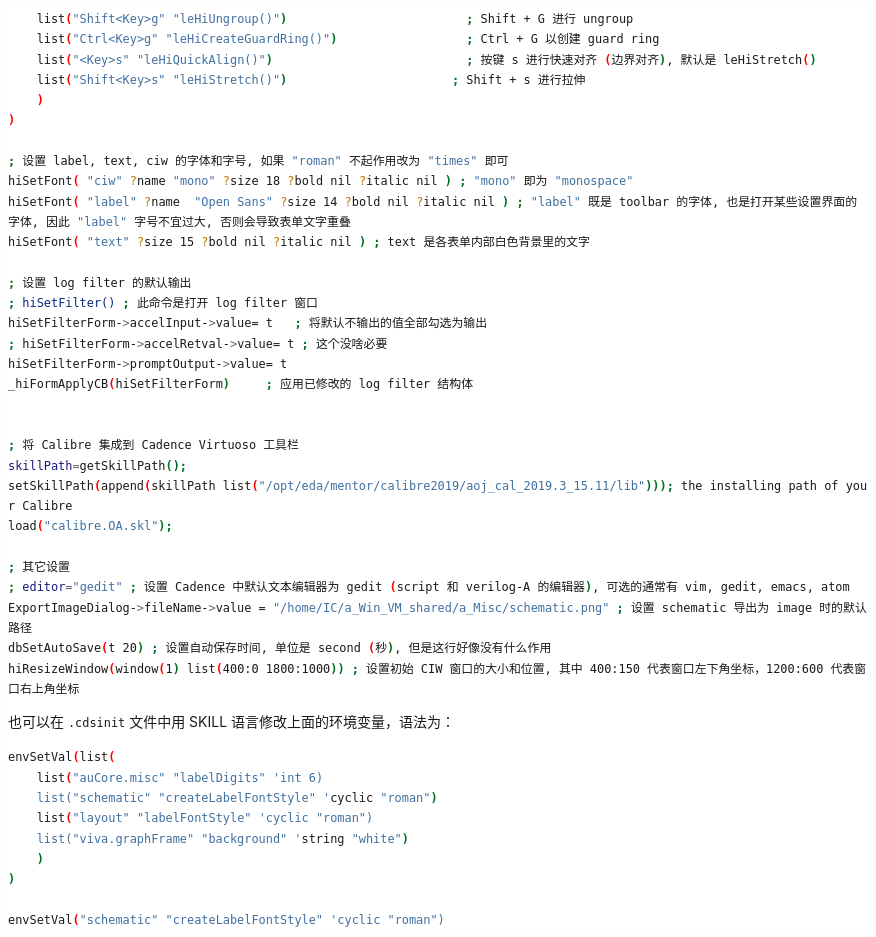 ``` bash
    list("Shift<Key>g" "leHiUngroup()")                         ; Shift + G 进行 ungroup
    list("Ctrl<Key>g" "leHiCreateGuardRing()")                  ; Ctrl + G 以创建 guard ring
    list("<Key>s" "leHiQuickAlign()")                           ; 按键 s 进行快速对齐 (边界对齐), 默认是 leHiStretch()
    list("Shift<Key>s" "leHiStretch()")                       ; Shift + s 进行拉伸
	)
)

; 设置 label, text, ciw 的字体和字号, 如果 "roman" 不起作用改为 "times" 即可
hiSetFont( "ciw" ?name "mono" ?size 18 ?bold nil ?italic nil ) ; "mono" 即为 "monospace"
hiSetFont( "label" ?name  "Open Sans" ?size 14 ?bold nil ?italic nil ) ; "label" 既是 toolbar 的字体, 也是打开某些设置界面的字体, 因此 "label" 字号不宜过大, 否则会导致表单文字重叠
hiSetFont( "text" ?size 15 ?bold nil ?italic nil ) ; text 是各表单内部白色背景里的文字

; 设置 log filter 的默认输出
; hiSetFilter() ; 此命令是打开 log filter 窗口
hiSetFilterForm->accelInput->value= t   ; 将默认不输出的值全部勾选为输出
; hiSetFilterForm->accelRetval->value= t ; 这个没啥必要
hiSetFilterForm->promptOutput->value= t
_hiFormApplyCB(hiSetFilterForm)     ; 应用已修改的 log filter 结构体


; 将 Calibre 集成到 Cadence Virtuoso 工具栏
skillPath=getSkillPath();
setSkillPath(append(skillPath list("/opt/eda/mentor/calibre2019/aoj_cal_2019.3_15.11/lib"))); the installing path of your Calibre
load("calibre.OA.skl");

; 其它设置
; editor="gedit" ; 设置 Cadence 中默认文本编辑器为 gedit (script 和 verilog-A 的编辑器), 可选的通常有 vim, gedit, emacs, atom
ExportImageDialog->fileName->value = "/home/IC/a_Win_VM_shared/a_Misc/schematic.png" ; 设置 schematic 导出为 image 时的默认路径
dbSetAutoSave(t 20) ; 设置自动保存时间, 单位是 second (秒), 但是这行好像没有什么作用
hiResizeWindow(window(1) list(400:0 1800:1000)) ; 设置初始 CIW 窗口的大小和位置, 其中 400:150 代表窗口左下角坐标，1200:600 代表窗口右上角坐标

```

















也可以在 `.cdsinit` 文件中用 SKILL 语言修改上面的环境变量，语法为：

``` bash
envSetVal(list(
    list("auCore.misc" "labelDigits" 'int 6)
    list("schematic" "createLabelFontStyle" 'cyclic "roman")
    list("layout" "labelFontStyle" 'cyclic "roman")
    list("viva.graphFrame" "background" 'string "white")
	)
)

envSetVal("schematic" "createLabelFontStyle" 'cyclic "roman")
```
